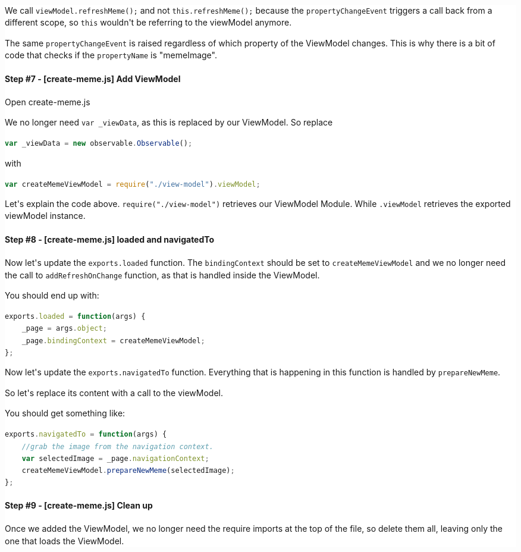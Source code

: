 We call `viewModel.refreshMeme();` and not `this.refreshMeme();` because the `propertyChangeEvent` triggers a call back from a different scope, so `this` wouldn't be referring to the viewModel anymore.

The same `propertyChangeEvent` is raised regardless of which property of the ViewModel changes. This is why there is a bit of code that checks if the `propertyName` is "memeImage".

#### Step #7 - [create-meme.js] Add ViewModel
Open create-meme.js

We no longer need `var _viewData`, as this is replaced by our ViewModel. So replace

```JavaScript
var _viewData = new observable.Observable();
```
	
with

```JavaScript
var createMemeViewModel = require("./view-model").viewModel;
```

Let's explain the code above. `require("./view-model")` retrieves our ViewModel Module. While `.viewModel` retrieves the exported viewModel instance.

#### Step #8 - [create-meme.js] loaded and navigatedTo

Now let's update the `exports.loaded` function. The `bindingContext` should be set to `createMemeViewModel` and we no longer need the call to `addRefreshOnChange` function, as that is handled inside the ViewModel.

You should end up with:

```JavaScript
exports.loaded = function(args) {
	_page = args.object;
	_page.bindingContext = createMemeViewModel;
};
```

Now let's update the `exports.navigatedTo` function. Everything that is happening in this function is handled by `prepareNewMeme`.

So let's replace its content with a call to the viewModel.

You should get something like:

```JavaScript
exports.navigatedTo = function(args) {
	//grab the image from the navigation context.
	var selectedImage = _page.navigationContext;
	createMemeViewModel.prepareNewMeme(selectedImage);
};
```

#### Step #9 - [create-meme.js] Clean up
Once we added the ViewModel, we no longer need the require imports at the top of the file, so delete them all, leaving only the one that loads the ViewModel.
